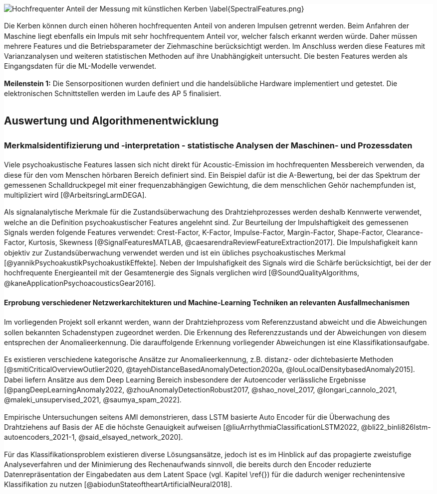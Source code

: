 ![Hochfrequenter Anteil der Messung mit künstlichen Kerben \label{SpectralFeatures.png}](images/SpectralFeatures.png)

Die Kerben können durch einen höheren hochfrequenten Anteil von anderen Impulsen getrennt werden. Beim Anfahren der Maschine liegt ebenfalls ein Impuls mit sehr hochfrequentem Anteil vor, welcher falsch erkannt werden würde. Daher müssen mehrere Features und die Betriebsparameter der Ziehmaschine berücksichtigt werden. Im Anschluss werden diese Features mit Varianzanalysen und weiteren statistischen Methoden auf ihre Unabhängigkeit untersucht. Die besten Features werden als Eingangsdaten für die ML-Modelle verwendet.

**Meilenstein 1:** Die Sensorpositionen wurden definiert und die handelsübliche Hardware implementiert und getestet. Die elektronischen Schnittstellen werden im Laufe des AP 5 finalisiert.

## Auswertung und Algorithmenentwicklung

### Merkmalsidentifizierung und -interpretation - statistische Analysen der Maschinen- und Prozessdaten

Viele psychoakustische Features lassen sich nicht direkt für Acoustic-Emission im hochfrequenten Messbereich verwenden, da diese für den vom Menschen hörbaren Bereich definiert sind. Ein Beispiel dafür ist die A-Bewertung, bei der das Spektrum der gemessenen Schalldruckpegel mit einer frequenzabhängigen Gewichtung, die dem menschlichen Gehör nachempfunden ist, multipliziert wird [@ArbeitsringLarmDEGA].

Als signalanalytische Merkmale für die Zustandsüberwachung des Drahtziehprozesses werden deshalb Kennwerte verwendet, welche an die Definition psychoakustischer Features angelehnt sind.
Zur Beurteilung der Impulshaftigkeit des gemessenen Signals werden folgende Features verwendet: Crest-Factor, K-Factor, Impulse-Factor, Margin-Factor, Shape-Factor, Clearance-Factor, Kurtosis, Skewness [@SignalFeaturesMATLAB, @caesarendraReviewFeatureExtraction2017]. Die Impulshafigkeit kann objektiv zur Zustandsüberwachung verwendet werden und ist ein übliches psychoakustisches Merkmal [@yannikPsychoakustikPsychoakustikEffekte]. Neben der Impulshafigkeit des Signals wird die Schärfe berücksichtigt, bei der der hochfrequente Energieanteil mit der Gesamtenergie des Signals verglichen wird [@SoundQualityAlgorithms, @kaneApplicationPsychoacousticsGear2016].

#### Erprobung verschiedener Netzwerkarchitekturen und Machine-Learning Techniken an relevanten Ausfallmechanismen

Im vorliegenden Projekt soll erkannt werden, wann der Drahtziehprozess vom Referenzzustand abweicht und die Abweichungen sollen bekannten Schadenstypen zugeordnet werden.
Die Erkennung des Referenzzustands und der Abweichungen von diesem entsprechen der Anomalieerkennung. Die darauffolgende Erkennung vorliegender Abweichungen ist eine Klassifikationsaufgabe.

Es existieren verschiedene kategorische Ansätze zur Anomalieerkennung, z.B. distanz- oder dichtebasierte Methoden [@smitiCriticalOverviewOutlier2020, @tayehDistanceBasedAnomalyDetection2020a, @louLocalDensitybasedAnomaly2015].
Dabei liefern Ansätze aus dem Deep Learning Bereich insbesondere der Autoencoder verlässliche Ergebnisse [@pangDeepLearningAnomaly2022, @zhouAnomalyDetectionRobust2017, @shao_novel_2017, @longari_cannolo_2021, @maleki_unsupervised_2021, @saumya_spam_2022].

Empirische Untersuchungen seitens AMI demonstrieren, dass LSTM basierte Auto Encoder für die Überwachung des Drahtziehens auf Basis der AE die höchste Genauigkeit aufweisen [@liuArrhythmiaClassificationLSTM2022, @bli22_binli826lstm-autoencoders_2021-1, @said_elsayed_network_2020].

Für das Klassifikationsproblem existieren diverse Lösungsansätze, jedoch ist es im Hinblick auf das propagierte zweistufige Analyseverfahren und der Minimierung des Rechenaufwands sinnvoll, die bereits durch den Encoder reduzierte Datenrepräsentation der Eingabedaten aus dem Latent Space (vgl. Kapitel \ref{}) für die dadurch weniger rechenintensive Klassifikation zu nutzen [@abiodunStateoftheartArtificialNeural2018].
